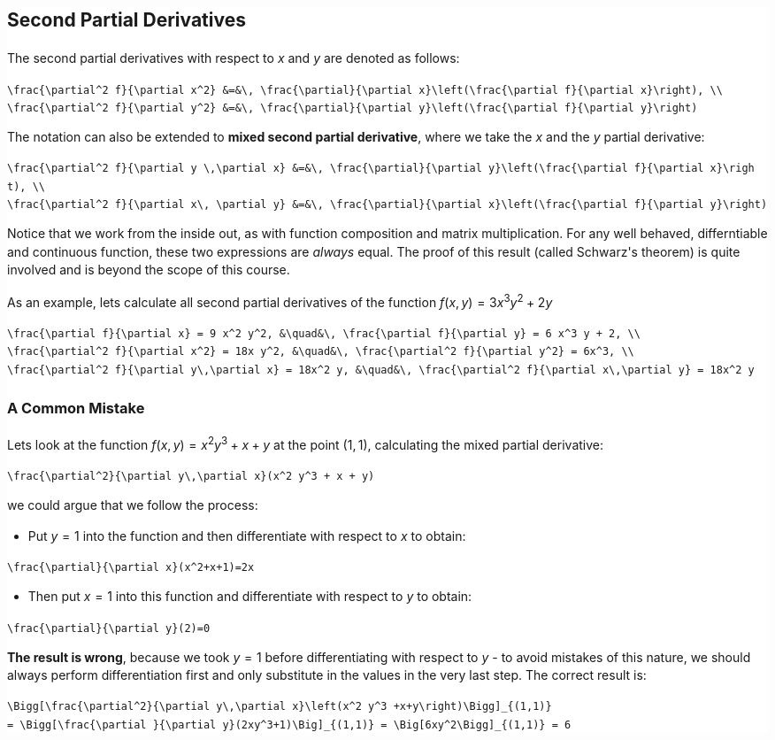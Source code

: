 ## Second Partial Derivatives
The second partial derivatives with respect to $x$ and $y$ are denoted as follows:

```{math}
\frac{\partial^2 f}{\partial x^2} &=&\, \frac{\partial}{\partial x}\left(\frac{\partial f}{\partial x}\right), \\
\frac{\partial^2 f}{\partial y^2} &=&\, \frac{\partial}{\partial y}\left(\frac{\partial f}{\partial y}\right)
```

The notation can also be extended to <b>mixed second partial derivative</b>, where we take the $x$ and the $y$ partial derivative:

```{math}
\frac{\partial^2 f}{\partial y \,\partial x} &=&\, \frac{\partial}{\partial y}\left(\frac{\partial f}{\partial x}\right), \\
\frac{\partial^2 f}{\partial x\, \partial y} &=&\, \frac{\partial}{\partial x}\left(\frac{\partial f}{\partial y}\right)
```
Notice that we work from the inside out, as with function composition and matrix multiplication.  For any well behaved, differntiable and continuous function, 
these two expressions are <em>always</em> equal.  The proof of this result (called Schwarz's theorem) is quite involved and is beyond the scope of this course.
  
As an example, lets calculate all second partial derivatives of the function $f(x,y)=3x^3y^2+2y$

```{math}
\frac{\partial f}{\partial x} = 9 x^2 y^2, &\quad&\, \frac{\partial f}{\partial y} = 6 x^3 y + 2, \\
\frac{\partial^2 f}{\partial x^2} = 18x y^2, &\quad&\, \frac{\partial^2 f}{\partial y^2} = 6x^3, \\
\frac{\partial^2 f}{\partial y\,\partial x} = 18x^2 y, &\quad&\, \frac{\partial^2 f}{\partial x\,\partial y} = 18x^2 y 
```

### A Common Mistake

Lets look at the function $f(x,\, y) = x^2 y^3 + x + y$ at the point $(1,\, 1)$, calculating the mixed partial derivative:
```{math}
\frac{\partial^2}{\partial y\,\partial x}(x^2 y^3 + x + y)
```
we could argue that we follow the process:

- Put $y=1$ into the function and then differentiate with respect to $x$ to obtain:
```{math}
\frac{\partial}{\partial x}(x^2+x+1)=2x
```
- Then put $x=1$ into this function and differentiate with respect to $y$ to obtain: 
```{math}
\frac{\partial}{\partial y}(2)=0
```

<b>The result is wrong</b>, because we took $y=1$ before differentiating with respect to $y$ - to avoid mistakes of this nature, we should always 
perform differentiation first and only substitute in the values in the very last step. The correct result is:
```{math}
\Bigg[\frac{\partial^2}{\partial y\,\partial x}\left(x^2 y^3 +x+y\right)\Bigg]_{(1,1)} 
= \Bigg[\frac{\partial }{\partial y}(2xy^3+1)\Big]_{(1,1)} = \Big[6xy^2\Bigg]_{(1,1)} = 6
```   
